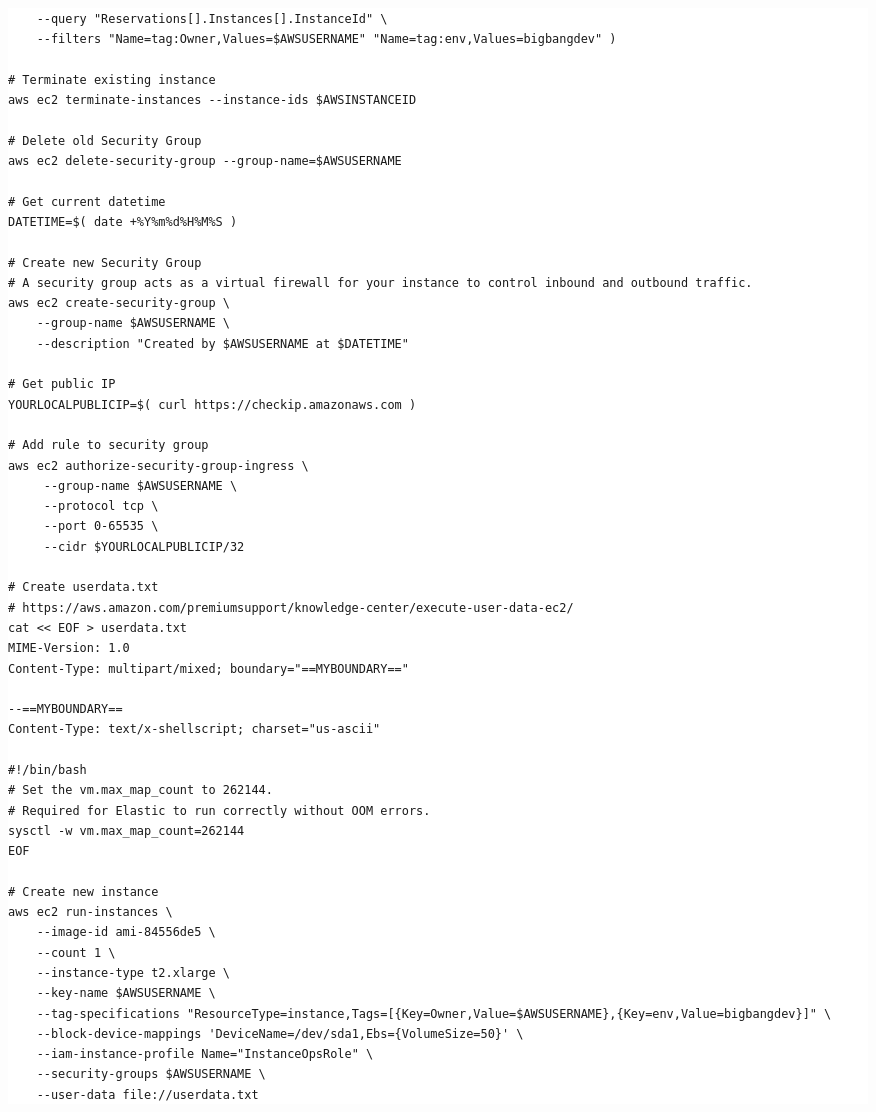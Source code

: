 ```shell
    --query "Reservations[].Instances[].InstanceId" \
    --filters "Name=tag:Owner,Values=$AWSUSERNAME" "Name=tag:env,Values=bigbangdev" )

# Terminate existing instance
aws ec2 terminate-instances --instance-ids $AWSINSTANCEID

# Delete old Security Group
aws ec2 delete-security-group --group-name=$AWSUSERNAME

# Get current datetime
DATETIME=$( date +%Y%m%d%H%M%S )

# Create new Security Group
# A security group acts as a virtual firewall for your instance to control inbound and outbound traffic.
aws ec2 create-security-group \
    --group-name $AWSUSERNAME \
    --description "Created by $AWSUSERNAME at $DATETIME"

# Get public IP
YOURLOCALPUBLICIP=$( curl https://checkip.amazonaws.com )

# Add rule to security group
aws ec2 authorize-security-group-ingress \
     --group-name $AWSUSERNAME \
     --protocol tcp \
     --port 0-65535 \
     --cidr $YOURLOCALPUBLICIP/32

# Create userdata.txt
# https://aws.amazon.com/premiumsupport/knowledge-center/execute-user-data-ec2/
cat << EOF > userdata.txt
MIME-Version: 1.0
Content-Type: multipart/mixed; boundary="==MYBOUNDARY=="

--==MYBOUNDARY==
Content-Type: text/x-shellscript; charset="us-ascii"

#!/bin/bash
# Set the vm.max_map_count to 262144.
# Required for Elastic to run correctly without OOM errors.
sysctl -w vm.max_map_count=262144
EOF

# Create new instance
aws ec2 run-instances \
    --image-id ami-84556de5 \
    --count 1 \
    --instance-type t2.xlarge \
    --key-name $AWSUSERNAME \
    --tag-specifications "ResourceType=instance,Tags=[{Key=Owner,Value=$AWSUSERNAME},{Key=env,Value=bigbangdev}]" \
    --block-device-mappings 'DeviceName=/dev/sda1,Ebs={VolumeSize=50}' \
    --iam-instance-profile Name="InstanceOpsRole" \
    --security-groups $AWSUSERNAME \
    --user-data file://userdata.txt
```
